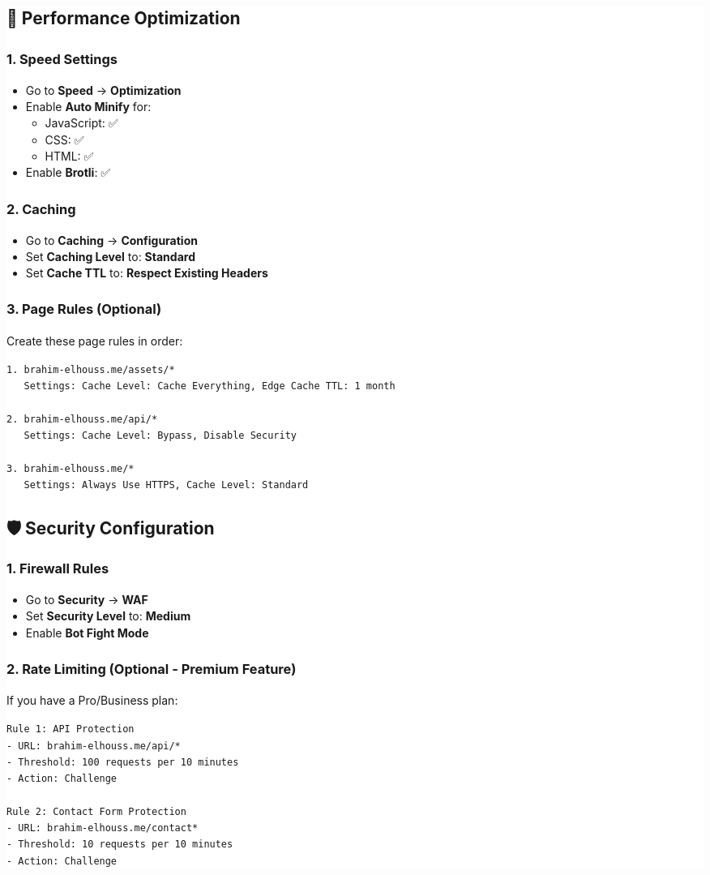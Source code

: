 ## 🚀 Performance Optimization

### 1. Speed Settings
- Go to **Speed** → **Optimization**
- Enable **Auto Minify** for:
  - JavaScript: ✅
  - CSS: ✅  
  - HTML: ✅
- Enable **Brotli**: ✅

### 2. Caching
- Go to **Caching** → **Configuration**
- Set **Caching Level** to: **Standard**
- Set **Cache TTL** to: **Respect Existing Headers**

### 3. Page Rules (Optional)
Create these page rules in order:

```
1. brahim-elhouss.me/assets/*
   Settings: Cache Level: Cache Everything, Edge Cache TTL: 1 month

2. brahim-elhouss.me/api/*
   Settings: Cache Level: Bypass, Disable Security

3. brahim-elhouss.me/*
   Settings: Always Use HTTPS, Cache Level: Standard
```

## 🛡️ Security Configuration

### 1. Firewall Rules
- Go to **Security** → **WAF**
- Set **Security Level** to: **Medium**
- Enable **Bot Fight Mode**

### 2. Rate Limiting (Optional - Premium Feature)
If you have a Pro/Business plan:
```
Rule 1: API Protection
- URL: brahim-elhouss.me/api/*
- Threshold: 100 requests per 10 minutes
- Action: Challenge

Rule 2: Contact Form Protection  
- URL: brahim-elhouss.me/contact*
- Threshold: 10 requests per 10 minutes
- Action: Challenge
```
